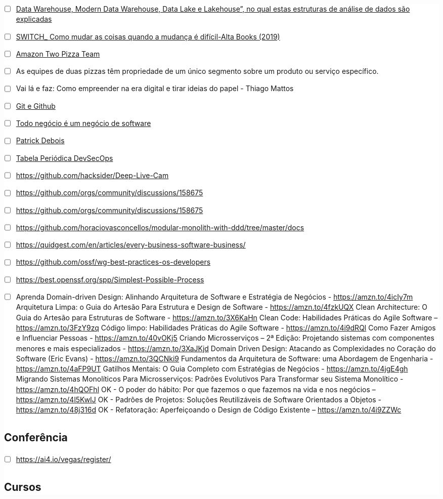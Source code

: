 - [ ] [Data Warehouse, Modern Data Warehouse, Data Lake e Lakehouse”, no qual estas estruturas de análise de dados são explicadas](https://www.cdbdatasolutions.com.br/blog/data-warehouse-modern-data-warehouse-data-lake-e-lakehouse/)
- [ ] [SWITCH_ Como mudar as coisas quando a mudança é difícil-Alta Books (2019)](file:///Users/horaciovasconcellos/Downloads/Chip%20Heath,%20Dan%20Heath%20-%20SWITCH_%20Como%20mudar%20as%20coisas%20quando%20a%20mudan%C3%A7a%20%C3%A9%20dif%C3%ADcil-Alta%20Books%20(2019).pdf)
- [ ] [Amazon Two Pizza Team](https://aws.amazon.com/pt/executive-insights/content/amazon-two-pizza-team/)
- [ ] As equipes de duas pizzas têm propriedade de um único segmento sobre um produto ou serviço específico.
- [ ] Vai lá e faz: Como empreender na era digital e tirar ideias do papel - Thiago Mattos
- [ ] [Git e Github](https://learn.microsoft.com/en-us/collections/o1njfe825p602p)
- [ ] [Todo negócio é um negócio de software](https://quidgest.com/en/articles/every-business-software-business/)
- [ ] [Patrick Debois ](https://www.jedi.be/)
- [ ] [Tabela Periódica DevSecOps](https://digital.ai/learn/devsecops-periodic-table/)
- [ ] https://github.com/hacksider/Deep-Live-Cam
- [ ] https://github.com/orgs/community/discussions/158675
- [ ] https://github.com/orgs/community/discussions/158675
- [ ] https://github.com/horaciovasconcellos/modular-monolith-with-ddd/tree/master/docs
- [ ] https://quidgest.com/en/articles/every-business-software-business/
- [ ] https://github.com/ossf/wg-best-practices-os-developers
- [ ] https://best.openssf.org/spp/Simplest-Possible-Process
- [ ] Aprenda Domain-driven Design: Alinhando Arquitetura de Software e Estratégia de Negócios - https://amzn.to/4icIy7m
Arquitetura Limpa: o Guia do Artesão Para Estrutura e Design de Software -  https://amzn.to/4fzkUQX
Clean Architecture: O Guia do Artesão para Estruturas de Software - https://amzn.to/3X6KaHn
Clean Code: Habilidades Práticas do Agile Software – https://amzn.to/3FzY9zq
Código limpo: Habilidades Práticas do Agile Software - https://amzn.to/4i9dRQl
Como Fazer Amigos e Influenciar Pessoas - https://amzn.to/40vOKj5
Criando Microsserviços – 2ª Edição: Projetando sistemas com componentes menores e mais especializados - https://amzn.to/3XaJKjd
Domain Driven Design: Atacando as Complexidades no Coração do Software (Eric Evans) - https://amzn.to/3QCNki9
Fundamentos da Arquitetura de Software: uma Abordagem de Engenharia - https://amzn.to/4aFP9UT
Gatilhos Mentais: O Guia Completo com Estratégias de Negócios - https://amzn.to/4jgE4gh
Migrando Sistemas Monolíticos Para Microsserviços: Padrões Evolutivos Para Transformar seu Sistema Monolítico -https://amzn.to/4hQOFhl
OK - O poder do hábito: Por que fazemos o que fazemos na vida e nos negócios – https://amzn.to/4l5KwIJ
OK - Padrões de Projetos: Soluções Reutilizáveis de Software Orientados a Objetos - https://amzn.to/48j316d
OK - Refatoração: Aperfeiçoando o Design de Código Existente – https://amzn.to/4i9ZZWc



## Conferência

- [ ] https://ai4.io/vegas/register/

## Cursos
